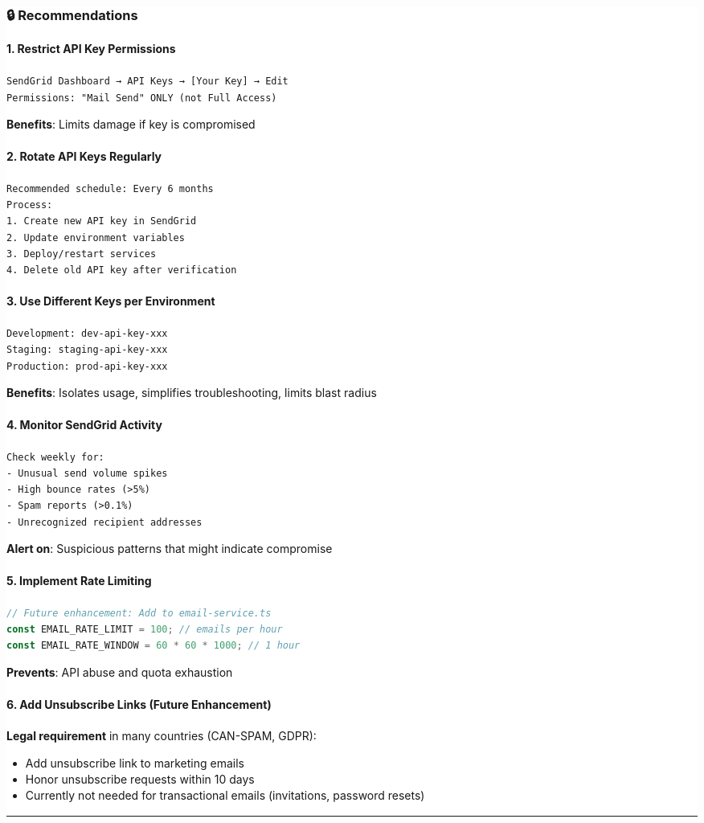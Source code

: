 ### 🔒 Recommendations

#### 1. Restrict API Key Permissions
```
SendGrid Dashboard → API Keys → [Your Key] → Edit
Permissions: "Mail Send" ONLY (not Full Access)
```

**Benefits**: Limits damage if key is compromised

#### 2. Rotate API Keys Regularly
```
Recommended schedule: Every 6 months
Process:
1. Create new API key in SendGrid
2. Update environment variables
3. Deploy/restart services
4. Delete old API key after verification
```

#### 3. Use Different Keys per Environment
```
Development: dev-api-key-xxx
Staging: staging-api-key-xxx
Production: prod-api-key-xxx
```

**Benefits**: Isolates usage, simplifies troubleshooting, limits blast radius

#### 4. Monitor SendGrid Activity
```
Check weekly for:
- Unusual send volume spikes
- High bounce rates (>5%)
- Spam reports (>0.1%)
- Unrecognized recipient addresses
```

**Alert on**: Suspicious patterns that might indicate compromise

#### 5. Implement Rate Limiting
```typescript
// Future enhancement: Add to email-service.ts
const EMAIL_RATE_LIMIT = 100; // emails per hour
const EMAIL_RATE_WINDOW = 60 * 60 * 1000; // 1 hour
```

**Prevents**: API abuse and quota exhaustion

#### 6. Add Unsubscribe Links (Future Enhancement)

**Legal requirement** in many countries (CAN-SPAM, GDPR):
- Add unsubscribe link to marketing emails
- Honor unsubscribe requests within 10 days
- Currently not needed for transactional emails (invitations, password resets)

---